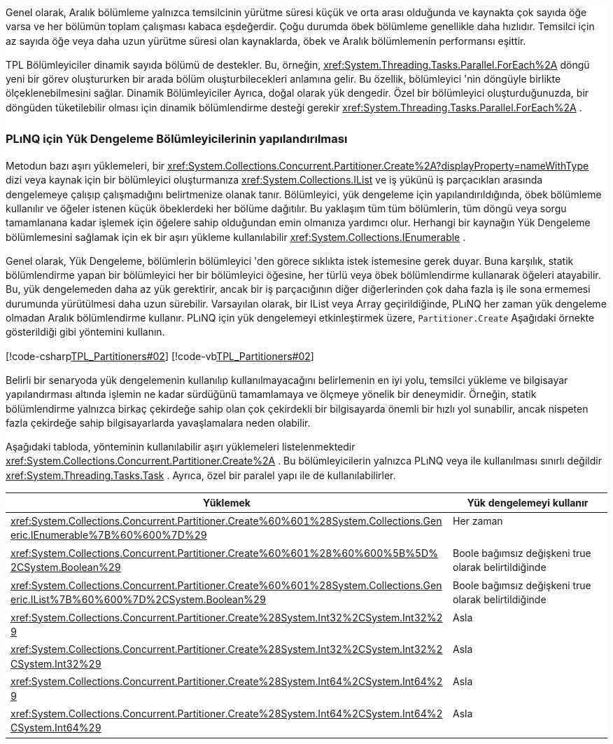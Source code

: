 Genel olarak, Aralık bölümleme yalnızca temsilcinin yürütme süresi küçük ve orta arası olduğunda ve kaynakta çok sayıda öğe varsa ve her bölümün toplam çalışması kabaca eşdeğerdir. Çoğu durumda öbek bölümleme genellikle daha hızlıdır. Temsilci için az sayıda öğe veya daha uzun yürütme süresi olan kaynaklarda, öbek ve Aralık bölümlemenin performansı eşittir.

TPL Bölümleyiciler dinamik sayıda bölümü de destekler. Bu, örneğin, <xref:System.Threading.Tasks.Parallel.ForEach%2A> döngü yeni bir görev oluştururken bir arada bölüm oluşturbilecekleri anlamına gelir. Bu özellik, bölümleyici 'nin döngüyle birlikte ölçeklenebilmesini sağlar. Dinamik Bölümleyiciler Ayrıca, doğal olarak yük dengedir. Özel bir bölümleyici oluşturduğunuzda, bir döngüden tüketilebilir olması için dinamik bölümlendirme desteği gerekir <xref:System.Threading.Tasks.Parallel.ForEach%2A> .

### <a name="configuring-load-balancing-partitioners-for-plinq"></a>PLıNQ için Yük Dengeleme Bölümleyicilerinin yapılandırılması

Metodun bazı aşırı yüklemeleri, bir <xref:System.Collections.Concurrent.Partitioner.Create%2A?displayProperty=nameWithType> dizi veya kaynak için bir bölümleyici oluşturmanıza <xref:System.Collections.IList> ve iş yükünü iş parçacıkları arasında dengelemeye çalışıp çalışmadığını belirtmenize olanak tanır. Bölümleyici, yük dengeleme için yapılandırıldığında, öbek bölümleme kullanılır ve öğeler istenen küçük öbeklerdeki her bölüme dağıtılır. Bu yaklaşım tüm tüm bölümlerin, tüm döngü veya sorgu tamamlanana kadar işlemek için öğelere sahip olduğundan emin olmanıza yardımcı olur. Herhangi bir kaynağın Yük Dengeleme bölümlemesini sağlamak için ek bir aşırı yükleme kullanılabilir <xref:System.Collections.IEnumerable> .

Genel olarak, Yük Dengeleme, bölümlerin bölümleyici 'den görece sıklıkta istek istemesine gerek duyar. Buna karşılık, statik bölümlendirme yapan bir bölümleyici her bir bölümleyici öğesine, her türlü veya öbek bölümlendirme kullanarak öğeleri atayabilir. Bu, yük dengelemeden daha az yük gerektirir, ancak bir iş parçacığının diğer diğerlerinden çok daha fazla iş ile sona ermemesi durumunda yürütülmesi daha uzun sürebilir. Varsayılan olarak, bir IList veya Array geçirildiğinde, PLıNQ her zaman yük dengeleme olmadan Aralık bölümlendirme kullanır. PLıNQ için yük dengelemeyi etkinleştirmek üzere, `Partitioner.Create` Aşağıdaki örnekte gösterildiği gibi yöntemini kullanın.

[!code-csharp[TPL_Partitioners#02](../../../samples/snippets/csharp/VS_Snippets_Misc/tpl_partitioners/cs/partitioners.cs#02)]
[!code-vb[TPL_Partitioners#02](../../../samples/snippets/visualbasic/VS_Snippets_Misc/tpl_partitioners/vb/partitionsnippets_vb.vb#02)]

Belirli bir senaryoda yük dengelemenin kullanılıp kullanılmayacağını belirlemenin en iyi yolu, temsilci yükleme ve bilgisayar yapılandırması altında işlemin ne kadar sürdüğünü tamamlamaya ve ölçmeye yönelik bir deneymidir. Örneğin, statik bölümlendirme yalnızca birkaç çekirdeğe sahip olan çok çekirdekli bir bilgisayarda önemli bir hızlı yol sunabilir, ancak nispeten fazla çekirdeğe sahip bilgisayarlarda yavaşlamalara neden olabilir.

Aşağıdaki tabloda, yönteminin kullanılabilir aşırı yüklemeleri listelenmektedir <xref:System.Collections.Concurrent.Partitioner.Create%2A> . Bu bölümleyicilerin yalnızca PLıNQ veya ile kullanılması sınırlı değildir <xref:System.Threading.Tasks.Task> . Ayrıca, özel bir paralel yapı ile de kullanılabilirler.

|Yüklemek|Yük dengelemeyi kullanır|
|--------------|-------------------------|
|<xref:System.Collections.Concurrent.Partitioner.Create%60%601%28System.Collections.Generic.IEnumerable%7B%60%600%7D%29>|Her zaman|
|<xref:System.Collections.Concurrent.Partitioner.Create%60%601%28%60%600%5B%5D%2CSystem.Boolean%29>|Boole bağımsız değişkeni true olarak belirtildiğinde|
|<xref:System.Collections.Concurrent.Partitioner.Create%60%601%28System.Collections.Generic.IList%7B%60%600%7D%2CSystem.Boolean%29>|Boole bağımsız değişkeni true olarak belirtildiğinde|
|<xref:System.Collections.Concurrent.Partitioner.Create%28System.Int32%2CSystem.Int32%29>|Asla|
|<xref:System.Collections.Concurrent.Partitioner.Create%28System.Int32%2CSystem.Int32%2CSystem.Int32%29>|Asla|
|<xref:System.Collections.Concurrent.Partitioner.Create%28System.Int64%2CSystem.Int64%29>|Asla|
|<xref:System.Collections.Concurrent.Partitioner.Create%28System.Int64%2CSystem.Int64%2CSystem.Int64%29>|Asla|
